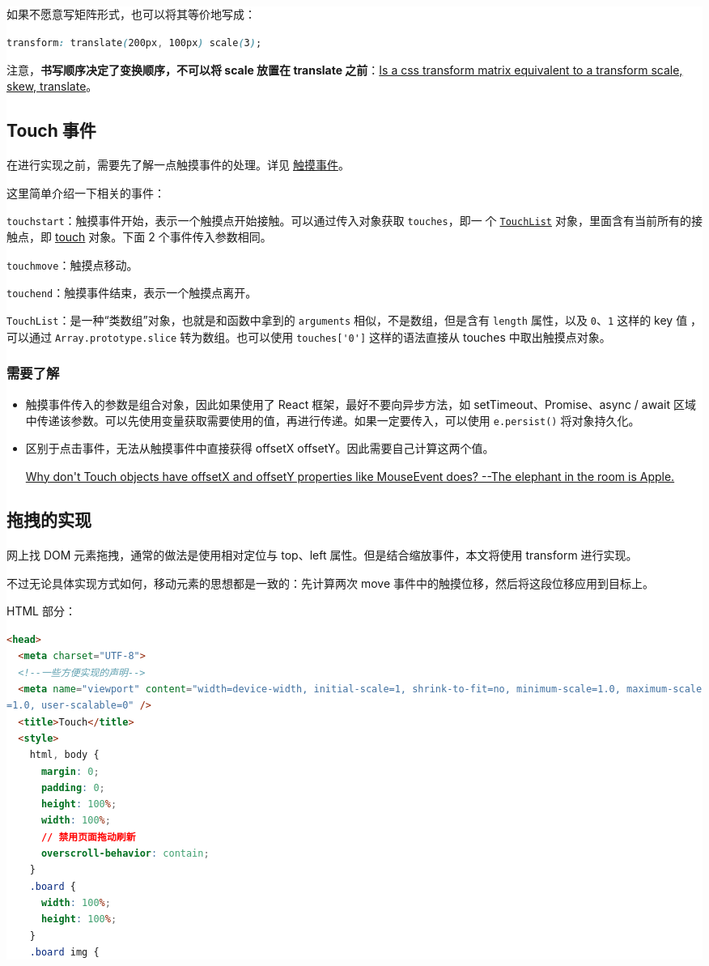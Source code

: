 如果不愿意写矩阵形式，也可以将其等价地写成：

```CSS
transform: translate(200px, 100px) scale(3);
```

注意，**书写顺序决定了变换顺序，不可以将 scale 放置在 translate 之前**：[Is a css transform matrix equivalent to a transform scale, skew, translate](https://link.juejin.im?target=https%3A%2F%2Fstackoverflow.com%2Fa%2F27475543%2F7526989)。

## Touch 事件

在进行实现之前，需要先了解一点触摸事件的处理。详见 [触摸事件](https://link.juejin.im?target=https%3A%2F%2Fdeveloper.mozilla.org%2Fzh-CN%2Fdocs%2FWeb%2FAPI%2FTouch_events)。

这里简单介绍一下相关的事件：

`touchstart`：触摸事件开始，表示一个触摸点开始接触。可以通过传入对象获取 `touches`，即一 个 [`TouchList`](https://link.juejin.im?target=https%3A%2F%2Fdeveloper.mozilla.org%2Fzh-CN%2Fdocs%2FWeb%2FAPI%2FTouchList) 对象，里面含有当前所有的接触点，即 [touch](https://link.juejin.im?target=https%3A%2F%2Fdeveloper.mozilla.org%2Fzh-CN%2Fdocs%2FWeb%2FAPI%2FTouch) 对象。下面 2 个事件传入参数相同。

`touchmove`：触摸点移动。

`touchend`：触摸事件结束，表示一个触摸点离开。

`TouchList`：是一种“类数组”对象，也就是和函数中拿到的 `arguments` 相似，不是数组，但是含有 `length` 属性，以及 `0`、`1` 这样的 key 值 ，可以通过 `Array.prototype.slice` 转为数组。也可以使用 `touches['0']` 这样的语法直接从 touches 中取出触摸点对象。

### 需要了解

- 触摸事件传入的参数是组合对象，因此如果使用了 React 框架，最好不要向异步方法，如 setTimeout、Promise、async / await 区域中传递该参数。可以先使用变量获取需要使用的值，再进行传递。如果一定要传入，可以使用 `e.persist()` 将对象持久化。

- 区别于点击事件，无法从触摸事件中直接获得 offsetX offsetY。因此需要自己计算这两个值。

  [Why don't Touch objects have offsetX and offsetY properties like MouseEvent does? --The elephant in the room is Apple.](https://link.juejin.im?target=https%3A%2F%2Fgithub.com%2Fw3c%2Ftouch-events%2Fissues%2F62%23issuecomment-204888619)

## 拖拽的实现

网上找 DOM 元素拖拽，通常的做法是使用相对定位与 top、left 属性。但是结合缩放事件，本文将使用 transform 进行实现。

不过无论具体实现方式如何，移动元素的思想都是一致的：先计算两次 move 事件中的触摸位移，然后将这段位移应用到目标上。

HTML 部分：

```html
<head>
  <meta charset="UTF-8">
  <!--一些方便实现的声明-->
  <meta name="viewport" content="width=device-width, initial-scale=1, shrink-to-fit=no, minimum-scale=1.0, maximum-scale=1.0, user-scalable=0" />
  <title>Touch</title>
  <style>
    html, body {
      margin: 0;
      padding: 0;
      height: 100%;
      width: 100%;
      // 禁用页面拖动刷新
      overscroll-behavior: contain;
    }
    .board {
      width: 100%;
      height: 100%;
    }
    .board img {
```